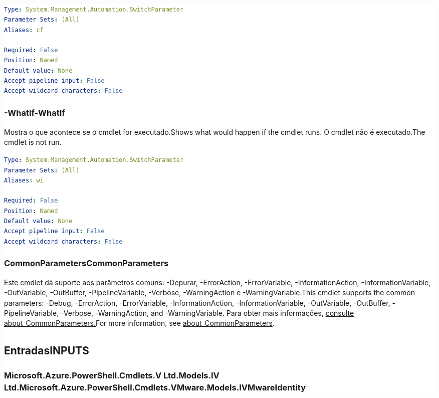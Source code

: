 ```yaml
Type: System.Management.Automation.SwitchParameter
Parameter Sets: (All)
Aliases: cf

Required: False
Position: Named
Default value: None
Accept pipeline input: False
Accept wildcard characters: False
```

### <span data-ttu-id="dfb98-136">-WhatIf</span><span class="sxs-lookup"><span data-stu-id="dfb98-136">-WhatIf</span></span>
<span data-ttu-id="dfb98-137">Mostra o que acontece se o cmdlet for executado.</span><span class="sxs-lookup"><span data-stu-id="dfb98-137">Shows what would happen if the cmdlet runs.</span></span>
<span data-ttu-id="dfb98-138">O cmdlet não é executado.</span><span class="sxs-lookup"><span data-stu-id="dfb98-138">The cmdlet is not run.</span></span>

```yaml
Type: System.Management.Automation.SwitchParameter
Parameter Sets: (All)
Aliases: wi

Required: False
Position: Named
Default value: None
Accept pipeline input: False
Accept wildcard characters: False
```

### <span data-ttu-id="dfb98-139">CommonParameters</span><span class="sxs-lookup"><span data-stu-id="dfb98-139">CommonParameters</span></span>
<span data-ttu-id="dfb98-140">Este cmdlet dá suporte aos parâmetros comuns: -Depurar, -ErrorAction, -ErrorVariable, -InformationAction, -InformationVariable, -OutVariable, -OutBuffer, -PipelineVariable, -Verbose, -WarningAction e -WarningVariable.</span><span class="sxs-lookup"><span data-stu-id="dfb98-140">This cmdlet supports the common parameters: -Debug, -ErrorAction, -ErrorVariable, -InformationAction, -InformationVariable, -OutVariable, -OutBuffer, -PipelineVariable, -Verbose, -WarningAction, and -WarningVariable.</span></span> <span data-ttu-id="dfb98-141">Para obter mais informações, [consulte about_CommonParameters.](http://go.microsoft.com/fwlink/?LinkID=113216)</span><span class="sxs-lookup"><span data-stu-id="dfb98-141">For more information, see [about_CommonParameters](http://go.microsoft.com/fwlink/?LinkID=113216).</span></span>

## <span data-ttu-id="dfb98-142">Entradas</span><span class="sxs-lookup"><span data-stu-id="dfb98-142">INPUTS</span></span>

### <span data-ttu-id="dfb98-143">Microsoft.Azure.PowerShell.Cmdlets.V Ltd.Models.IV Ltd.</span><span class="sxs-lookup"><span data-stu-id="dfb98-143">Microsoft.Azure.PowerShell.Cmdlets.VMware.Models.IVMwareIdentity</span></span>
